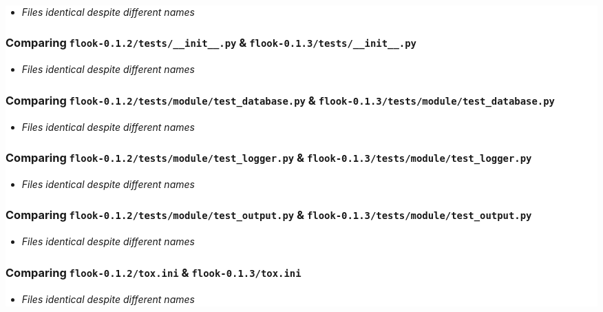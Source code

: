  * *Files identical despite different names*

### Comparing `flook-0.1.2/tests/__init__.py` & `flook-0.1.3/tests/__init__.py`

 * *Files identical despite different names*

### Comparing `flook-0.1.2/tests/module/test_database.py` & `flook-0.1.3/tests/module/test_database.py`

 * *Files identical despite different names*

### Comparing `flook-0.1.2/tests/module/test_logger.py` & `flook-0.1.3/tests/module/test_logger.py`

 * *Files identical despite different names*

### Comparing `flook-0.1.2/tests/module/test_output.py` & `flook-0.1.3/tests/module/test_output.py`

 * *Files identical despite different names*

### Comparing `flook-0.1.2/tox.ini` & `flook-0.1.3/tox.ini`

 * *Files identical despite different names*

